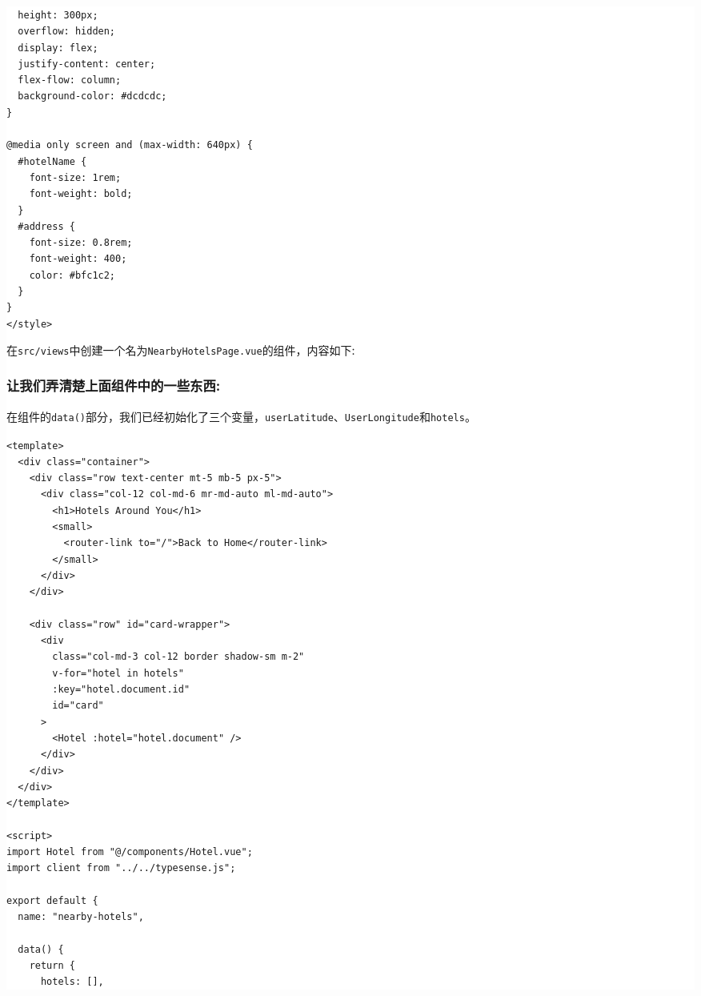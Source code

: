 ```
  height: 300px;
  overflow: hidden;
  display: flex;
  justify-content: center;
  flex-flow: column;
  background-color: #dcdcdc;
}

@media only screen and (max-width: 640px) {
  #hotelName {
    font-size: 1rem;
    font-weight: bold;
  }
  #address {
    font-size: 0.8rem;
    font-weight: 400;
    color: #bfc1c2;
  }
}
</style>

```

在`src/views`中创建一个名为`NearbyHotelsPage.vue`的组件，内容如下:

### 让我们弄清楚上面组件中的一些东西:

在组件的`data()`部分，我们已经初始化了三个变量，`userLatitude`、`UserLongitude`和`hotels`。

```
<template>
  <div class="container">
    <div class="row text-center mt-5 mb-5 px-5">
      <div class="col-12 col-md-6 mr-md-auto ml-md-auto">
        <h1>Hotels Around You</h1>
        <small>
          <router-link to="/">Back to Home</router-link>
        </small>
      </div>
    </div>

    <div class="row" id="card-wrapper">
      <div
        class="col-md-3 col-12 border shadow-sm m-2"
        v-for="hotel in hotels"
        :key="hotel.document.id"
        id="card"
      >
        <Hotel :hotel="hotel.document" />
      </div>
    </div>
  </div>
</template>

<script>
import Hotel from "@/components/Hotel.vue";
import client from "../../typesense.js";

export default {
  name: "nearby-hotels",

  data() {
    return {
      hotels: [],
```